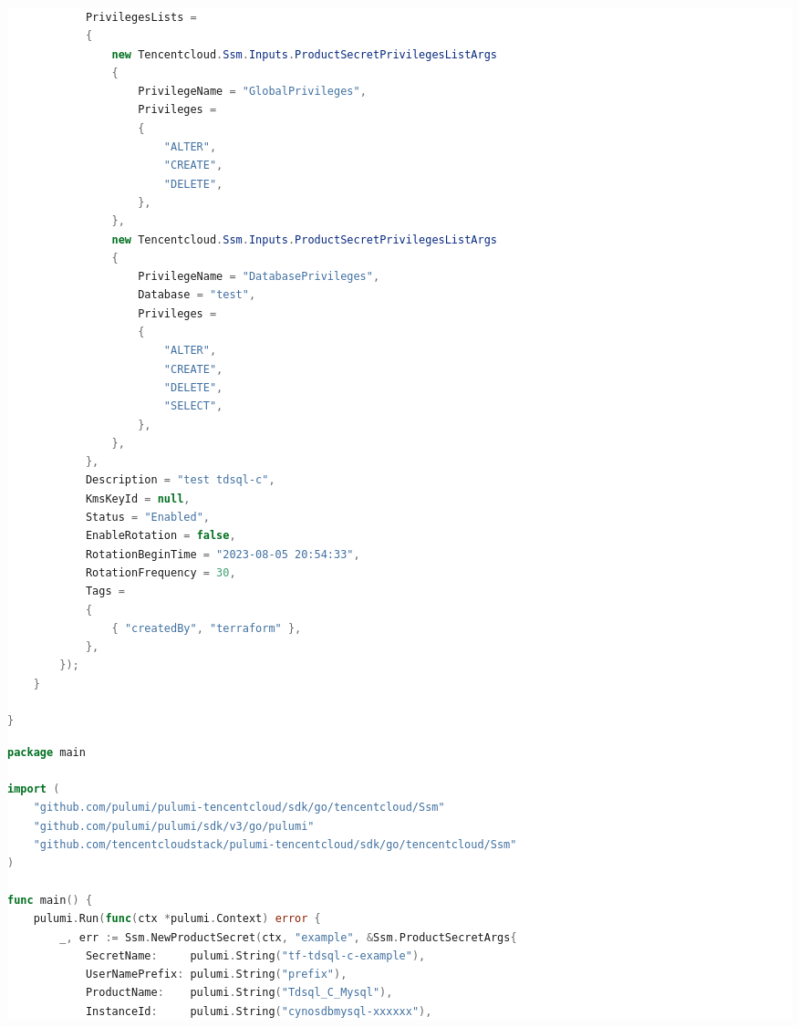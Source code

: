 ```csharp
            PrivilegesLists = 
            {
                new Tencentcloud.Ssm.Inputs.ProductSecretPrivilegesListArgs
                {
                    PrivilegeName = "GlobalPrivileges",
                    Privileges = 
                    {
                        "ALTER",
                        "CREATE",
                        "DELETE",
                    },
                },
                new Tencentcloud.Ssm.Inputs.ProductSecretPrivilegesListArgs
                {
                    PrivilegeName = "DatabasePrivileges",
                    Database = "test",
                    Privileges = 
                    {
                        "ALTER",
                        "CREATE",
                        "DELETE",
                        "SELECT",
                    },
                },
            },
            Description = "test tdsql-c",
            KmsKeyId = null,
            Status = "Enabled",
            EnableRotation = false,
            RotationBeginTime = "2023-08-05 20:54:33",
            RotationFrequency = 30,
            Tags = 
            {
                { "createdBy", "terraform" },
            },
        });
    }

}
```


</pulumi-choosable>
</div>


<div>
<pulumi-choosable type="language" values="go">

```go
package main

import (
	"github.com/pulumi/pulumi-tencentcloud/sdk/go/tencentcloud/Ssm"
	"github.com/pulumi/pulumi/sdk/v3/go/pulumi"
	"github.com/tencentcloudstack/pulumi-tencentcloud/sdk/go/tencentcloud/Ssm"
)

func main() {
	pulumi.Run(func(ctx *pulumi.Context) error {
		_, err := Ssm.NewProductSecret(ctx, "example", &Ssm.ProductSecretArgs{
			SecretName:     pulumi.String("tf-tdsql-c-example"),
			UserNamePrefix: pulumi.String("prefix"),
			ProductName:    pulumi.String("Tdsql_C_Mysql"),
			InstanceId:     pulumi.String("cynosdbmysql-xxxxxx"),
```